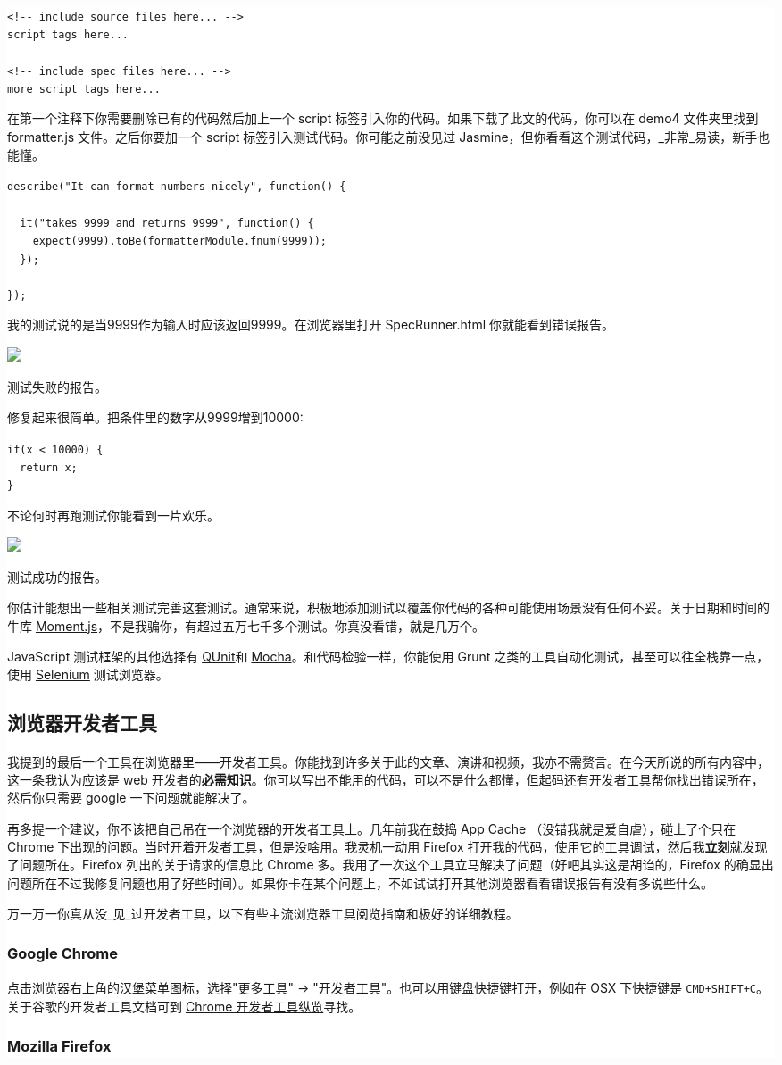     <!-- include source files here... -->
    script tags here...

    <!-- include spec files here... -->
    more script tags here...

在第一个注释下你需要删除已有的代码然后加上一个 script 标签引入你的代码。如果下载了此文的代码，你可以在 demo4 文件夹里找到 formatter.js 文件。之后你要加一个 script 标签引入测试代码。你可能之前没见过 Jasmine，但你看看这个测试代码，_非常_易读，新手也能懂。

    describe("It can format numbers nicely", function() {

      it("takes 9999 and returns 9999", function() {
        expect(9999).toBe(formatterModule.fnum(9999));
      });

    });

我的测试说的是当9999作为输入时应该返回9999。在浏览器里打开 SpecRunner.html 你就能看到错误报告。

![](http://ww4.sinaimg.cn/large/9b5c8bd8jw1f0zuu5bbhaj20m80e1q61.jpg)

测试失败的报告。

修复起来很简单。把条件里的数字从9999增到10000:

    if(x < 10000) {
      return x;
    }

不论何时再跑测试你能看到一片欢乐。

![](http://ww2.sinaimg.cn/large/9b5c8bd8jw1f0zuuh4xj8j20m804y74k.jpg)

测试成功的报告。

你估计能想出一些相关测试完善这套测试。通常来说，积极地添加测试以覆盖你代码的各种可能使用场景没有任何不妥。关于日期和时间的牛库 [Moment.js](http://momentjs.com/)，不是我骗你，有超过五万七千多个测试。你真没看错，就是几万个。

JavaScript 测试框架的其他选择有 [QUnit](https://qunitjs.com/)和 [Mocha](http://mochajs.org/)。和代码检验一样，你能使用 Grunt 之类的工具自动化测试，甚至可以往全栈靠一点，使用 [Selenium](http://www.seleniumhq.org/) 测试浏览器。

## 浏览器开发者工具

我提到的最后一个工具在浏览器里——开发者工具。你能找到许多关于此的文章、演讲和视频，我亦不需赘言。在今天所说的所有内容中，这一条我认为应该是 web 开发者的**必需知识**。你可以写出不能用的代码，可以不是什么都懂，但起码还有开发者工具帮你找出错误所在，然后你只需要 google 一下问题就能解决了。

再多提一个建议，你不该把自己吊在一个浏览器的开发者工具上。几年前我在鼓捣 App Cache （没错我就是爱自虐），碰上了个只在 Chrome 下出现的问题。当时开着开发者工具，但是没啥用。我灵机一动用 Firefox 打开我的代码，使用它的工具调试，然后我**立刻**就发现了问题所在。Firefox 列出的关于请求的信息比 Chrome 多。我用了一次这个工具立马解决了问题（好吧其实这是胡诌的，Firefox 的确显出问题所在不过我修复问题也用了好些时间）。如果你卡在某个问题上，不如试试打开其他浏览器看看错误报告有没有多说些什么。

万一万一你真从没_见_过开发者工具，以下有些主流浏览器工具阅览指南和极好的详细教程。

### Google Chrome

点击浏览器右上角的汉堡菜单图标，选择"更多工具" -> "开发者工具"。也可以用键盘快捷键打开，例如在 OSX 下快捷键是 `CMD+SHIFT+C`。关于谷歌的开发者工具文档可到 [Chrome 开发者工具纵览](https://developer.chrome.com/devtools)寻找。

### Mozilla Firefox

